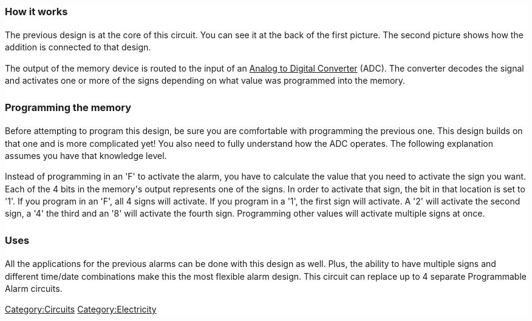 ### How it works

The previous design is at the core of this circuit. You can see it at
the back of the first picture. The second picture shows how the addition
is connected to that design.

The output of the memory device is routed to the input of an [Analog to
Digital Converter](Analog_to_Digital_Converter.md "wikilink") (ADC). The
converter decodes the signal and activates one or more of the signs
depending on what value was programmed into the memory.

### Programming the memory

Before attempting to program this design, be sure you are comfortable
with programming the previous one. This design builds on that one and is
more complicated yet\! You also need to fully understand how the ADC
operates. The following explanation assumes you have that knowledge
level.

Instead of programming in an 'F' to activate the alarm, you have to
calculate the value that you need to activate the sign you want. Each of
the 4 bits in the memory's output represents one of the signs. In order
to activate that sign, the bit in that location is set to '1'. If you
program in an 'F', all 4 signs will activate. If you program in a '1',
the first sign will activate. A '2' will activate the second sign, a '4'
the third and an '8' will activate the fourth sign. Programming other
values will activate multiple signs at once.

### Uses

All the applications for the previous alarms can be done with this
design as well. Plus, the ability to have multiple signs and different
time/date combinations make this the most flexible alarm design. This
circuit can replace up to 4 separate Programmable Alarm circuits.

[Category:Circuits](Category:Circuits "wikilink")
[Category:Electricity](Category:Electricity "wikilink")